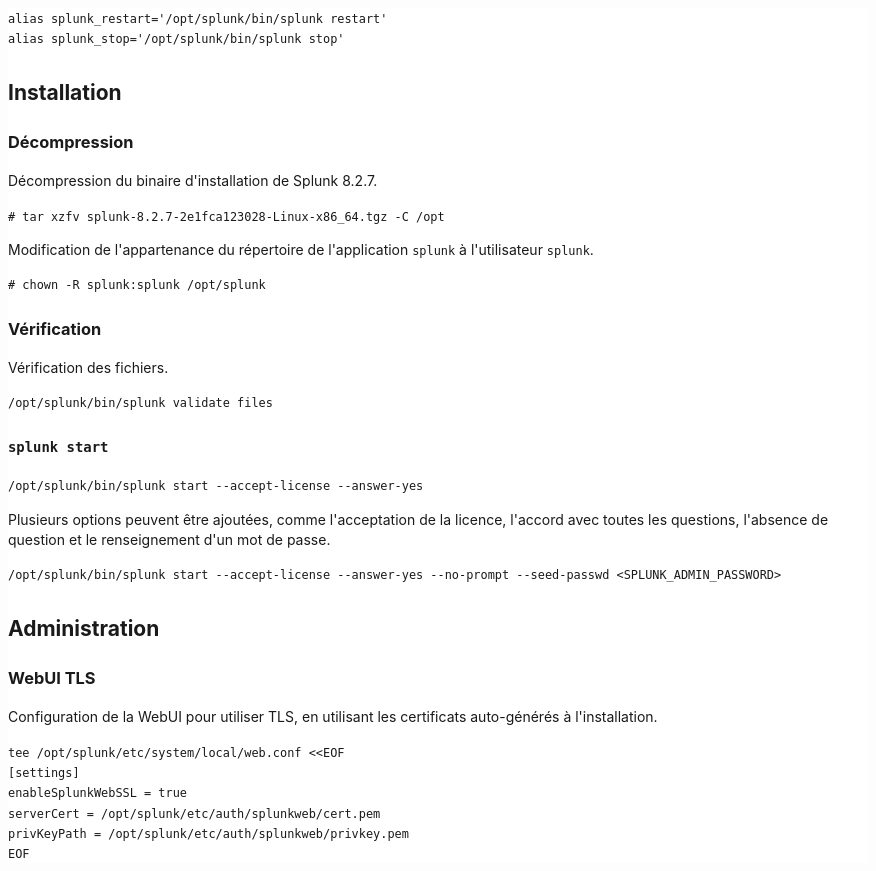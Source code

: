 ```shell
alias splunk_restart='/opt/splunk/bin/splunk restart'
alias splunk_stop='/opt/splunk/bin/splunk stop'
```

## Installation

### Décompression

Décompression du binaire d'installation de Splunk 8.2.7.

```shell
# tar xzfv splunk-8.2.7-2e1fca123028-Linux-x86_64.tgz -C /opt
```

Modification de l'appartenance du répertoire de l'application `splunk` à l'utilisateur `splunk`.

```shell
# chown -R splunk:splunk /opt/splunk
```

### Vérification

Vérification des fichiers.

```shell
/opt/splunk/bin/splunk validate files
```

### `splunk start`

```shell
/opt/splunk/bin/splunk start --accept-license --answer-yes
```

Plusieurs options peuvent être ajoutées, comme l'acceptation de la licence, l'accord avec toutes les questions, l'absence de question et le renseignement d'un mot de passe.

```shell
/opt/splunk/bin/splunk start --accept-license --answer-yes --no-prompt --seed-passwd <SPLUNK_ADMIN_PASSWORD>
```

## Administration

### WebUI TLS

Configuration de la WebUI pour utiliser TLS, en utilisant les certificats auto-générés à l'installation.

```shell
tee /opt/splunk/etc/system/local/web.conf <<EOF
[settings]
enableSplunkWebSSL = true
serverCert = /opt/splunk/etc/auth/splunkweb/cert.pem
privKeyPath = /opt/splunk/etc/auth/splunkweb/privkey.pem
EOF
```
